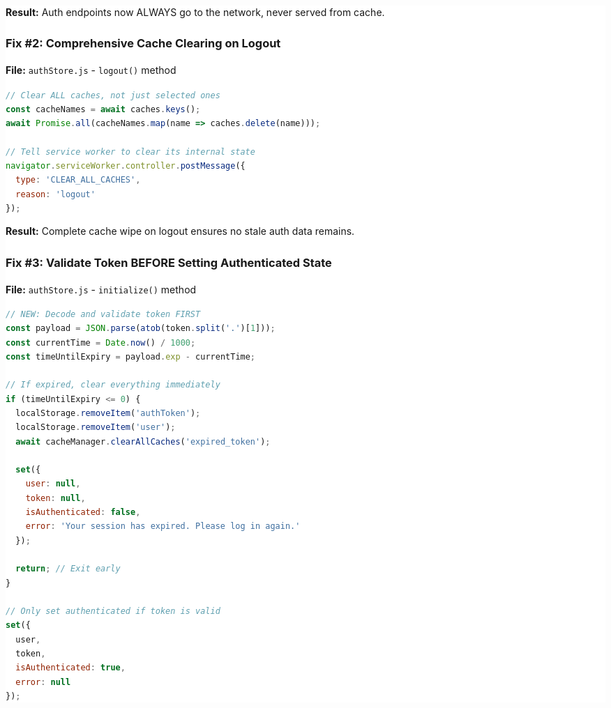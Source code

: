 **Result:** Auth endpoints now ALWAYS go to the network, never served from cache.

### Fix #2: Comprehensive Cache Clearing on Logout
**File:** `authStore.js` - `logout()` method

```javascript
// Clear ALL caches, not just selected ones
const cacheNames = await caches.keys();
await Promise.all(cacheNames.map(name => caches.delete(name)));

// Tell service worker to clear its internal state
navigator.serviceWorker.controller.postMessage({ 
  type: 'CLEAR_ALL_CACHES',
  reason: 'logout' 
});
```

**Result:** Complete cache wipe on logout ensures no stale auth data remains.

### Fix #3: Validate Token BEFORE Setting Authenticated State
**File:** `authStore.js` - `initialize()` method

```javascript
// NEW: Decode and validate token FIRST
const payload = JSON.parse(atob(token.split('.')[1]));
const currentTime = Date.now() / 1000;
const timeUntilExpiry = payload.exp - currentTime;

// If expired, clear everything immediately
if (timeUntilExpiry <= 0) {
  localStorage.removeItem('authToken');
  localStorage.removeItem('user');
  await cacheManager.clearAllCaches('expired_token');
  
  set({
    user: null,
    token: null,
    isAuthenticated: false,
    error: 'Your session has expired. Please log in again.'
  });
  
  return; // Exit early
}

// Only set authenticated if token is valid
set({
  user,
  token,
  isAuthenticated: true,
  error: null
});
```
